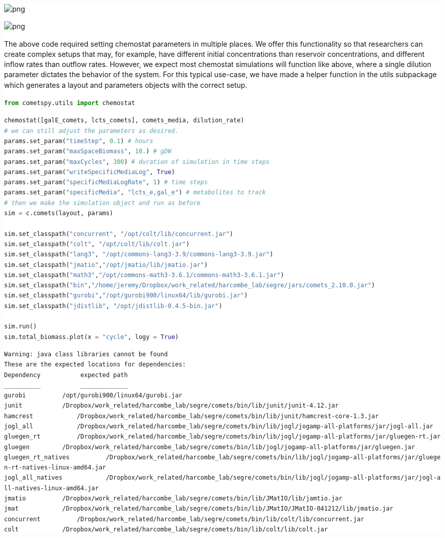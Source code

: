 
![png](/img/chemostat_1.png)



![png](/img/chemostat_2.png)


The above code required setting chemostat parameters in multiple places. We offer this functionality so that researchers can create complex setups that may, for example, have different initial concentrations than reservoir concentrations, and different inflow rates than outflow rates. However, we expect most chemostat simulations will function like above, where a single dilution parameter dictates the behavior of the system. For this typical use-case, we have made a helper function in the utils subpackage which generates a layout and parameters objects with the correct setup.


```python
from cometspy.utils import chemostat
```


```python
chemostat([galE_comets, lcts_comets], comets_media, dilution_rate)
# we can still adjust the parameters as desired.
params.set_param("timeStep", 0.1) # hours
params.set_param("maxSpaceBiomass", 10.) # gDW
params.set_param("maxCycles", 300) # duration of simulation in time steps
params.set_param("writeSpecificMediaLog", True)
params.set_param("specificMediaLogRate", 1) # time steps
params.set_param("specificMedia", "lcts_e,gal_e") # metabolites to track
# then we make the simulation object and run as before
sim = c.comets(layout, params)

sim.set_classpath("concurrent", "/opt/colt/lib/concurrent.jar")
sim.set_classpath("colt", "/opt/colt/lib/colt.jar")
sim.set_classpath("lang3", "/opt/commons-lang3-3.9/commons-lang3-3.9.jar")
sim.set_classpath("jmatio","/opt/jmatio/lib/jmatio.jar")
sim.set_classpath("math3","/opt/commons-math3-3.6.1/commons-math3-3.6.1.jar")
sim.set_classpath("bin","/home/jeremy/Dropbox/work_related/harcombe_lab/segre/jars/comets_2.10.0.jar")
sim.set_classpath("gurobi","/opt/gurobi900/linux64/lib/gurobi.jar")
sim.set_classpath("jdistlib", "/opt/jdistlib-0.4.5-bin.jar")

sim.run()
sim.total_biomass.plot(x = "cycle", logy = True)
```

    Warning: java class libraries cannot be found
    These are the expected locations for dependencies:
    Dependency 			 expected path
    __________ 			 _____________
    gurobi			/opt/gurobi900/linux64/gurobi.jar
    junit			/Dropbox/work_related/harcombe_lab/segre/comets/bin/lib/junit/junit-4.12.jar
    hamcrest			/Dropbox/work_related/harcombe_lab/segre/comets/bin/lib/junit/hamcrest-core-1.3.jar
    jogl_all			/Dropbox/work_related/harcombe_lab/segre/comets/bin/lib/jogl/jogamp-all-platforms/jar/jogl-all.jar
    gluegen_rt			/Dropbox/work_related/harcombe_lab/segre/comets/bin/lib/jogl/jogamp-all-platforms/jar/gluegen-rt.jar
    gluegen			/Dropbox/work_related/harcombe_lab/segre/comets/bin/lib/jogl/jogamp-all-platforms/jar/gluegen.jar
    gluegen_rt_natives			/Dropbox/work_related/harcombe_lab/segre/comets/bin/lib/jogl/jogamp-all-platforms/jar/gluegen-rt-natives-linux-amd64.jar
    jogl_all_natives			/Dropbox/work_related/harcombe_lab/segre/comets/bin/lib/jogl/jogamp-all-platforms/jar/jogl-all-natives-linux-amd64.jar
    jmatio			/Dropbox/work_related/harcombe_lab/segre/comets/bin/lib/JMatIO/lib/jamtio.jar
    jmat			/Dropbox/work_related/harcombe_lab/segre/comets/bin/lib/JMatIO/JMatIO-041212/lib/jmatio.jar
    concurrent			/Dropbox/work_related/harcombe_lab/segre/comets/bin/lib/colt/lib/concurrent.jar
    colt			/Dropbox/work_related/harcombe_lab/segre/comets/bin/lib/colt/lib/colt.jar
